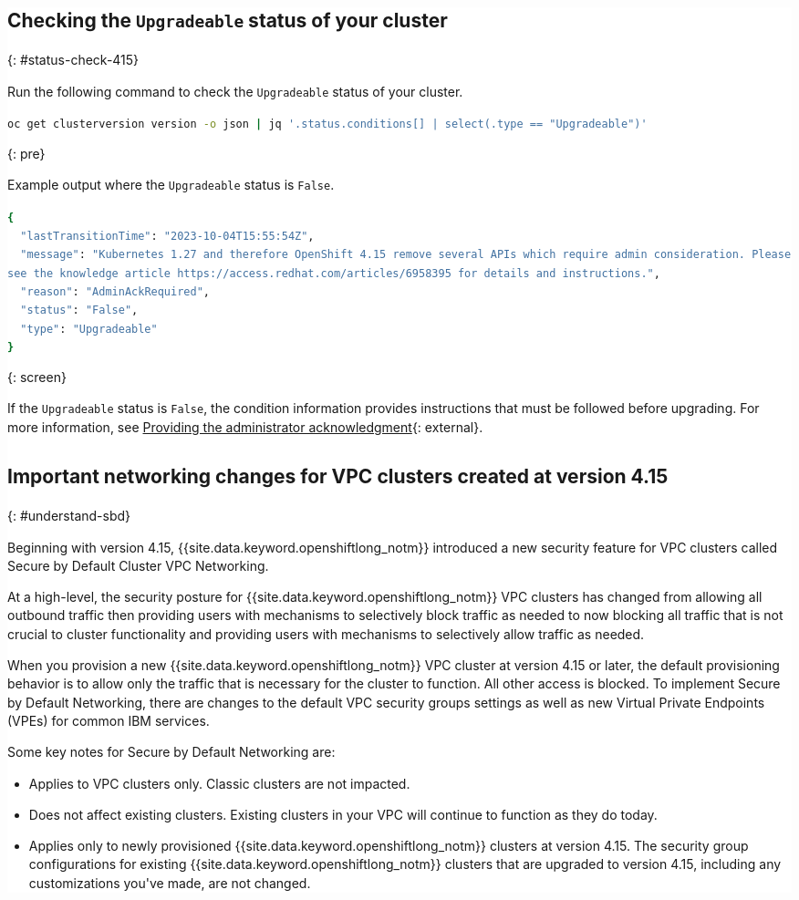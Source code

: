 ## Checking the `Upgradeable` status of your cluster
{: #status-check-415}

Run the following command to check the `Upgradeable` status of your cluster.

```sh
oc get clusterversion version -o json | jq '.status.conditions[] | select(.type == "Upgradeable")'
```
{: pre}

Example output where the `Upgradeable` status is `False`.

```sh
{
  "lastTransitionTime": "2023-10-04T15:55:54Z",
  "message": "Kubernetes 1.27 and therefore OpenShift 4.15 remove several APIs which require admin consideration. Please see the knowledge article https://access.redhat.com/articles/6958395 for details and instructions.",
  "reason": "AdminAckRequired",
  "status": "False",
  "type": "Upgradeable"
}
```
{: screen}

If the `Upgradeable` status is `False`, the condition information provides instructions that must be followed before upgrading. For more information, see [Providing the administrator acknowledgment](https://docs.openshift.com/container-platform/4.15/updating/preparing_for_updates/updating-cluster-prepare.html#update-preparing-ack_updating-cluster-prepare){: external}.

## Important networking changes for VPC clusters created at version 4.15
{: #understand-sbd}

Beginning with version 4.15, {{site.data.keyword.openshiftlong_notm}} introduced a new security feature for VPC clusters called Secure by Default Cluster VPC Networking.

At a high-level, the security posture for {{site.data.keyword.openshiftlong_notm}} VPC clusters has changed from allowing all outbound traffic then providing users with mechanisms to selectively block traffic as needed to now blocking all traffic that is not crucial to cluster functionality and providing users with mechanisms to selectively allow traffic as needed.

When you provision a new {{site.data.keyword.openshiftlong_notm}} VPC cluster at version 4.15 or later, the default provisioning behavior is to allow only the traffic that is necessary for the cluster to function. All other access is blocked. To implement Secure by Default Networking, there are changes to the default VPC security groups settings as well as new Virtual Private Endpoints (VPEs) for common IBM services.

Some key notes for Secure by Default Networking are:

- Applies to VPC clusters only. Classic clusters are not impacted.

- Does not affect existing clusters. Existing clusters in your VPC will continue to function as they do today.

- Applies only to newly provisioned {{site.data.keyword.openshiftlong_notm}} clusters at version 4.15. The security group configurations for existing {{site.data.keyword.openshiftlong_notm}} clusters that are upgraded to version 4.15, including any customizations you've made, are not changed.
